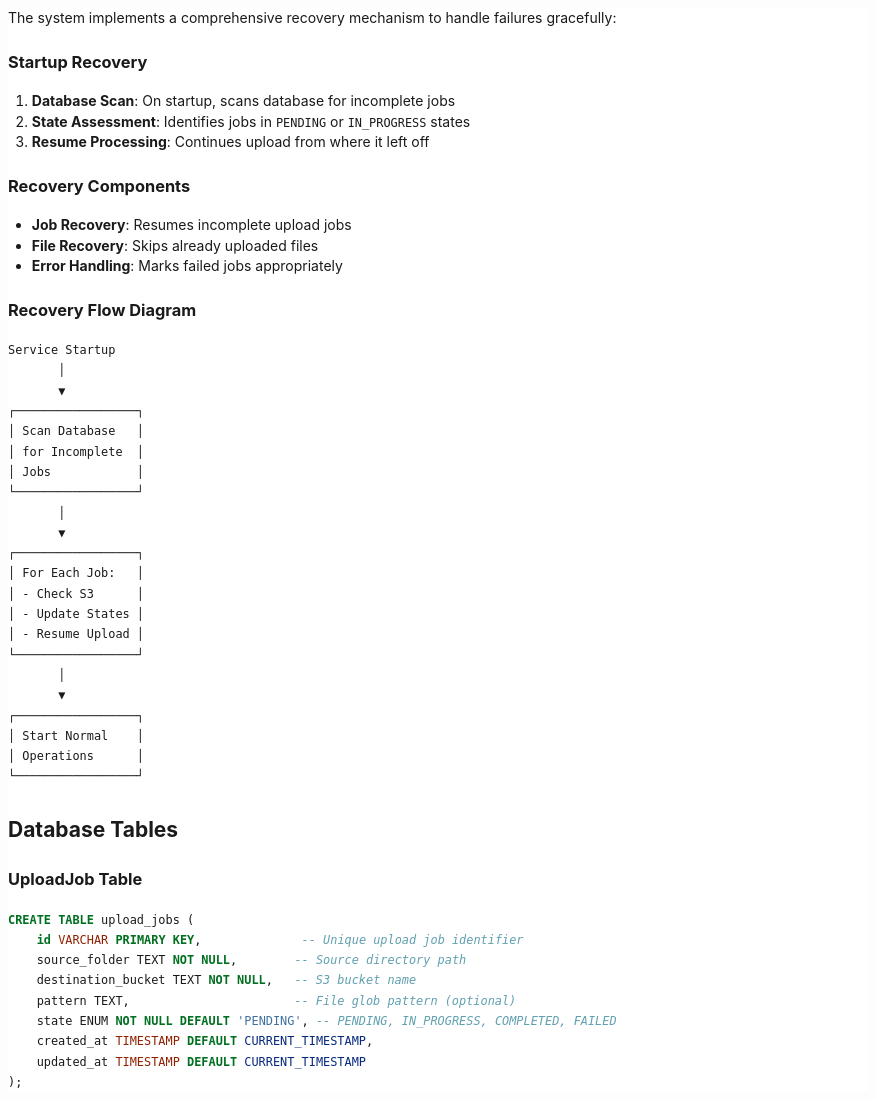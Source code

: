 The system implements a comprehensive recovery mechanism to handle failures gracefully:

### Startup Recovery
1. **Database Scan**: On startup, scans database for incomplete jobs
2. **State Assessment**: Identifies jobs in `PENDING` or `IN_PROGRESS` states
3. **Resume Processing**: Continues upload from where it left off

### Recovery Components
- **Job Recovery**: Resumes incomplete upload jobs
- **File Recovery**: Skips already uploaded files
- **Error Handling**: Marks failed jobs appropriately

### Recovery Flow Diagram
```
Service Startup
       │
       ▼
┌─────────────────┐
│ Scan Database   │
│ for Incomplete  │
│ Jobs            │
└─────────────────┘
       │
       ▼
┌─────────────────┐
│ For Each Job:   │
│ - Check S3      │
│ - Update States │
│ - Resume Upload │
└─────────────────┘
       │
       ▼
┌─────────────────┐
│ Start Normal    │
│ Operations      │
└─────────────────┘
```

## Database Tables

### UploadJob Table
```sql
CREATE TABLE upload_jobs (
    id VARCHAR PRIMARY KEY,              -- Unique upload job identifier
    source_folder TEXT NOT NULL,        -- Source directory path
    destination_bucket TEXT NOT NULL,   -- S3 bucket name
    pattern TEXT,                       -- File glob pattern (optional)
    state ENUM NOT NULL DEFAULT 'PENDING', -- PENDING, IN_PROGRESS, COMPLETED, FAILED
    created_at TIMESTAMP DEFAULT CURRENT_TIMESTAMP,
    updated_at TIMESTAMP DEFAULT CURRENT_TIMESTAMP
);
```
